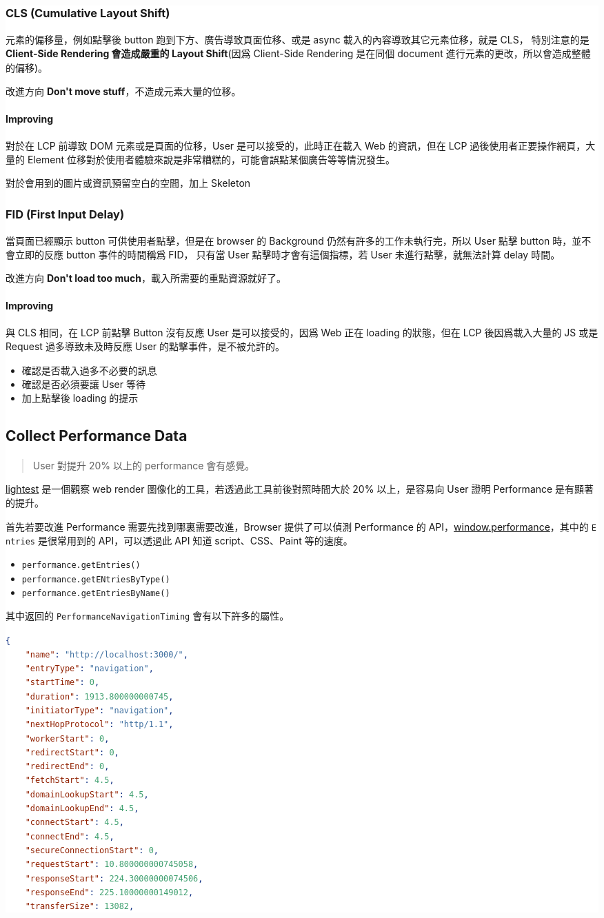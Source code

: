 ### CLS (Cumulative Layout Shift)
元素的偏移量，例如點擊後 button 跑到下方、廣告導致頁面位移、或是 async 載入的內容導致其它元素位移，就是 CLS，
特別注意的是 **Client-Side Rendering 會造成嚴重的 Layout Shift**(因爲 Client-Side Rendering 是在同個 document 進行元素的更改，所以會造成整體的偏移)。

改進方向 **Don't move stuff**，不造成元素大量的位移。
	 
#### Improving

對於在 LCP 前導致 DOM 元素或是頁面的位移，User 是可以接受的，此時正在載入 Web 的資訊，但在 LCP 過後使用者正要操作網頁，大量的 Element 位移對於使用者體驗來說是非常糟糕的，可能會誤點某個廣告等等情況發生。

對於會用到的圖片或資訊預留空白的空間，加上 Skeleton
   
### FID (First Input Delay)

當頁面已經顯示 button 可供使用者點擊，但是在 browser 的 Background 仍然有許多的工作未執行完，所以 User 點擊 button 時，並不會立即的反應 button 事件的時間稱爲 FID， 只有當 User 點擊時才會有這個指標，若 User 未進行點擊，就無法計算 delay 時間。

改進方向 **Don't load too much**，載入所需要的重點資源就好了。

#### Improving
與 CLS 相同，在 LCP 前點擊 Button 沒有反應 User 是可以接受的，因爲 Web 正在 loading 的狀態，但在 LCP 後因爲載入大量的 JS 或是 Request 過多導致未及時反應 User 的點擊事件，是不被允許的。
 
- 確認是否載入過多不必要的訊息
- 確認是否必須要讓 User 等待
- 加上點擊後 loading 的提示

	 
## Collect Performance Data

> User 對提升 20% 以上的 performance 會有感覺。

[lightest](https://lightest.app/) 是一個觀察 web render 圖像化的工具，若透過此工具前後對照時間大於 20% 以上，是容易向 User 證明 Performance 是有顯著的提升。

首先若要改進 Performance 需要先找到哪裏需要改進，Browser 提供了可以偵測 Performance 的 API，[window.performance](https://developer.mozilla.org/en-US/docs/Web/API/performance_property)，其中的 `Entries` 是很常用到的 API，可以透過此 API 知道 script、CSS、Paint 等的速度。

- `performance.getEntries()`
- `performance.getENtriesByType()`
- `performance.getEntriesByName()`

其中返回的 `PerformanceNavigationTiming` 會有以下許多的屬性。

```json
{
    "name": "http://localhost:3000/",
    "entryType": "navigation",
    "startTime": 0,
    "duration": 1913.800000000745,
    "initiatorType": "navigation",
    "nextHopProtocol": "http/1.1",
    "workerStart": 0,
    "redirectStart": 0,
    "redirectEnd": 0,
    "fetchStart": 4.5,
    "domainLookupStart": 4.5,
    "domainLookupEnd": 4.5,
    "connectStart": 4.5,
    "connectEnd": 4.5,
    "secureConnectionStart": 0,
    "requestStart": 10.800000000745058,
    "responseStart": 224.30000000074506,
    "responseEnd": 225.10000000149012,
    "transferSize": 13082,
```